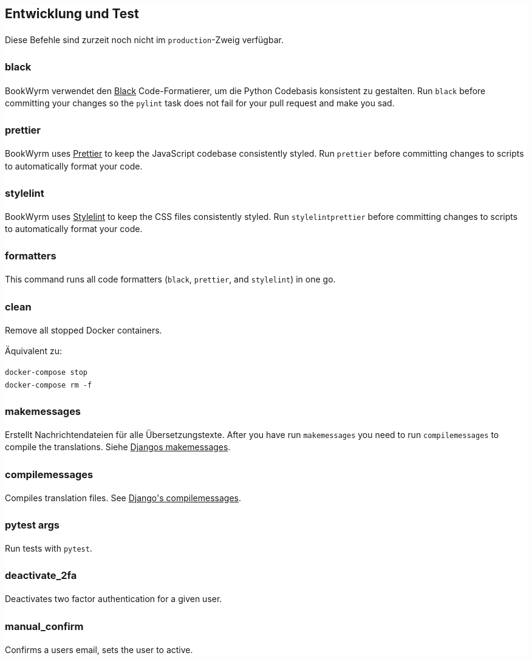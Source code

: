## Entwicklung und Test

Diese Befehle sind zurzeit noch nicht im `production`-Zweig verfügbar.

### black

BookWyrm verwendet den [Black](https://github.com/psf/black) Code-Formatierer, um die Python Codebasis konsistent zu gestalten. Run `black` before committing your changes so the `pylint` task does not fail for your pull request and make you sad.

### prettier

BookWyrm uses [Prettier](https://prettier.io/) to keep the JavaScript codebase consistently styled. Run `prettier` before committing changes to scripts to automatically format your code.

### stylelint

BookWyrm uses [Stylelint](uhttps://stylelint.io/) to keep the CSS files consistently styled. Run `stylelintprettier` before committing changes to scripts to automatically format your code.

### formatters

This command runs all code formatters (`black`, `prettier`, and `stylelint`) in one go.

### clean

Remove all stopped Docker containers.

Äquivalent zu:

```shell
docker-compose stop
docker-compose rm -f
```

### makemessages

Erstellt Nachrichtendateien für alle Übersetzungstexte. After you have run `makemessages` you need to run `compilemessages` to compile the translations. Siehe [Djangos makemessages](https://docs.djangoproject.com/en/3.2/ref/django-admin/#makemessages).

### compilemessages

Compiles translation files. See [Django's compilemessages](https://docs.djangoproject.com/en/3.2/ref/django-admin/#compilemessages).

### pytest args

Run tests with `pytest`.

### deactivate_2fa

Deactivates two factor authentication for a given user.

### manual_confirm

Confirms a users email, sets the user to active.
